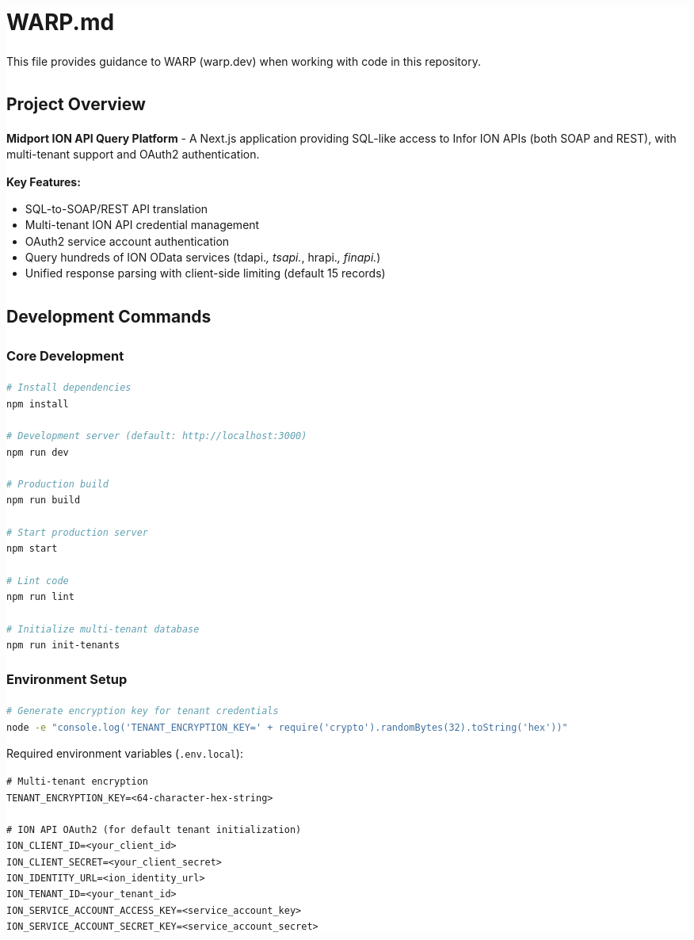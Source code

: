 # WARP.md

This file provides guidance to WARP (warp.dev) when working with code in this repository.

## Project Overview

**Midport ION API Query Platform** - A Next.js application providing SQL-like access to Infor ION APIs (both SOAP and REST), with multi-tenant support and OAuth2 authentication.

**Key Features:**
- SQL-to-SOAP/REST API translation
- Multi-tenant ION API credential management
- OAuth2 service account authentication
- Query hundreds of ION OData services (tdapi.*, tsapi.*, hrapi.*, finapi.*)
- Unified response parsing with client-side limiting (default 15 records)

## Development Commands

### Core Development
```bash
# Install dependencies
npm install

# Development server (default: http://localhost:3000)
npm run dev

# Production build
npm run build

# Start production server
npm start

# Lint code
npm run lint

# Initialize multi-tenant database
npm run init-tenants
```

### Environment Setup
```bash
# Generate encryption key for tenant credentials
node -e "console.log('TENANT_ENCRYPTION_KEY=' + require('crypto').randomBytes(32).toString('hex'))"
```

Required environment variables (`.env.local`):
```env
# Multi-tenant encryption
TENANT_ENCRYPTION_KEY=<64-character-hex-string>

# ION API OAuth2 (for default tenant initialization)
ION_CLIENT_ID=<your_client_id>
ION_CLIENT_SECRET=<your_client_secret>
ION_IDENTITY_URL=<ion_identity_url>
ION_TENANT_ID=<your_tenant_id>
ION_SERVICE_ACCOUNT_ACCESS_KEY=<service_account_key>
ION_SERVICE_ACCOUNT_SECRET_KEY=<service_account_secret>
```
